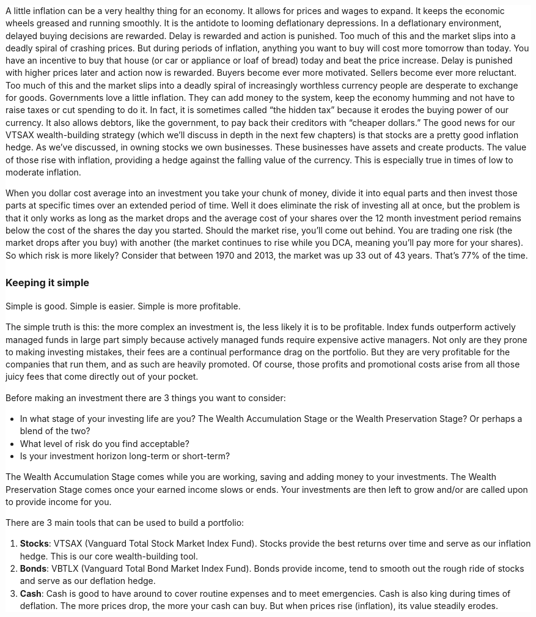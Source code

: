A little inflation can be a very healthy thing for an economy. It allows for prices and wages to expand. It keeps the economic wheels greased and running smoothly. It is the antidote to looming deflationary depressions. In a deflationary environment, delayed buying decisions are rewarded. Delay is rewarded and action is punished. Too much of this and the market slips into a deadly spiral of crashing prices. But during periods of inflation, anything you want to buy will cost more tomorrow than today. You have an incentive to buy that house (or car or appliance or loaf of bread) today and beat the price increase. Delay is punished with higher prices later and action now is rewarded. Buyers become ever more motivated. Sellers become ever more reluctant. Too much of this and the market slips into a deadly spiral of increasingly worthless currency people are desperate to exchange for goods. Governments love a little inflation. They can add money to the system, keep the economy humming and not have to raise taxes or cut spending to do it. In fact, it is sometimes called “the hidden tax” because it erodes the buying power of our currency. It also allows debtors, like the government, to pay back their creditors with “cheaper dollars.” The good news for our VTSAX wealth-building strategy (which we’ll discuss in depth in the next few chapters) is that stocks are a pretty good inflation hedge. As we’ve discussed, in owning stocks we own businesses. These businesses have assets and create products. The value of those rise with inflation, providing a hedge against the falling value of the currency. This is especially true in times of low to moderate inflation.

When you dollar cost average into an investment you take your chunk of money, divide it into equal parts and then invest those parts at specific times over an extended period of time. Well it does eliminate the risk of investing all at once, but the problem is that it only works as long as the market drops and the average cost of your shares over the 12 month investment period remains below the cost of the shares the day you started. Should the market rise, you’ll come out behind. You are trading one risk (the market drops after you buy) with another (the market continues to rise while you DCA, meaning you’ll pay more for your shares). So which risk is more likely? Consider that between 1970 and 2013, the market was up 33 out of 43 years. That’s 77% of the time.

### Keeping it simple

Simple is good. Simple is easier. Simple is more profitable.

The simple truth is this: the more complex an investment is, the less likely it is to be profitable. Index funds outperform actively managed funds in large part simply because actively managed funds require expensive active managers. Not only are they prone to making investing mistakes, their fees are a continual performance drag on the portfolio.
But they are very profitable for the companies that run them, and as such are heavily promoted. Of course, those profits and promotional costs arise from all those juicy fees that come directly out of your pocket.

Before making an investment there are 3 things you want to consider:
- In what stage of your investing life are you? The Wealth Accumulation Stage or the Wealth Preservation Stage? Or perhaps a blend of the two?
- What level of risk do you find acceptable?
- Is your investment horizon long-term or short-term?

The Wealth Accumulation Stage comes while you are working, saving and adding money to your investments. The Wealth Preservation Stage comes once your earned income slows or ends. Your investments are then left to grow and/or are called upon to provide income for you.

There are 3 main tools that can be used to build a portfolio:
1. **Stocks**: VTSAX (Vanguard Total Stock Market Index Fund). Stocks provide the best returns over time and serve as our inflation hedge. This is our core wealth-building tool.
2. **Bonds**: VBTLX (Vanguard Total Bond Market Index Fund). Bonds provide income, tend to smooth out the rough ride of stocks and serve as our deflation hedge.
3. **Cash**: Cash is good to have around to cover routine expenses and to meet emergencies. Cash is also king during times of deflation. The more prices drop, the more your cash can buy. But when prices rise (inflation), its value steadily erodes.
